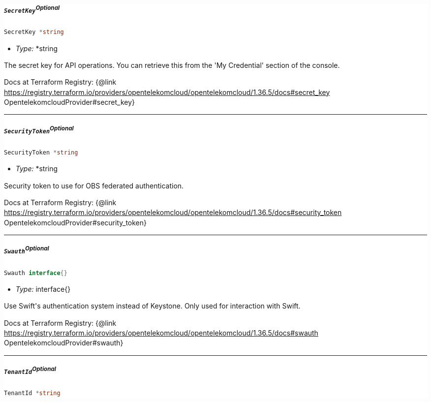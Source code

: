 
##### `SecretKey`<sup>Optional</sup> <a name="SecretKey" id="@cdktf/provider-opentelekomcloud.provider.OpentelekomcloudProviderConfig.property.secretKey"></a>

```go
SecretKey *string
```

- *Type:* *string

The secret key for API operations. You can retrieve this from the 'My Credential' section of the console.

Docs at Terraform Registry: {@link https://registry.terraform.io/providers/opentelekomcloud/opentelekomcloud/1.36.5/docs#secret_key OpentelekomcloudProvider#secret_key}

---

##### `SecurityToken`<sup>Optional</sup> <a name="SecurityToken" id="@cdktf/provider-opentelekomcloud.provider.OpentelekomcloudProviderConfig.property.securityToken"></a>

```go
SecurityToken *string
```

- *Type:* *string

Security token to use for OBS federated authentication.

Docs at Terraform Registry: {@link https://registry.terraform.io/providers/opentelekomcloud/opentelekomcloud/1.36.5/docs#security_token OpentelekomcloudProvider#security_token}

---

##### `Swauth`<sup>Optional</sup> <a name="Swauth" id="@cdktf/provider-opentelekomcloud.provider.OpentelekomcloudProviderConfig.property.swauth"></a>

```go
Swauth interface{}
```

- *Type:* interface{}

Use Swift's authentication system instead of Keystone. Only used for interaction with Swift.

Docs at Terraform Registry: {@link https://registry.terraform.io/providers/opentelekomcloud/opentelekomcloud/1.36.5/docs#swauth OpentelekomcloudProvider#swauth}

---

##### `TenantId`<sup>Optional</sup> <a name="TenantId" id="@cdktf/provider-opentelekomcloud.provider.OpentelekomcloudProviderConfig.property.tenantId"></a>

```go
TenantId *string
```
